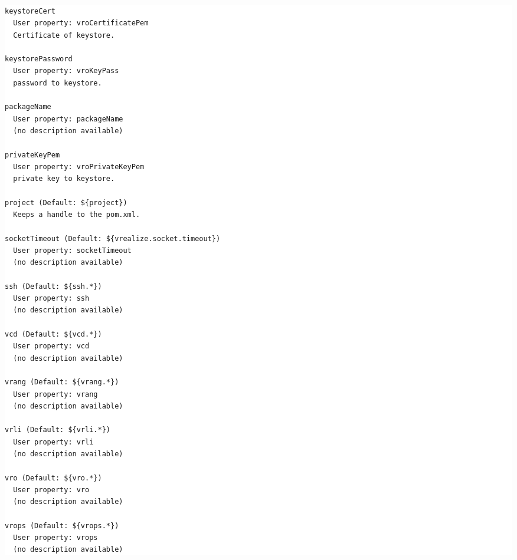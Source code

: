     keystoreCert
      User property: vroCertificatePem
      Certificate of keystore.

    keystorePassword
      User property: vroKeyPass
      password to keystore.

    packageName
      User property: packageName
      (no description available)

    privateKeyPem
      User property: vroPrivateKeyPem
      private key to keystore.

    project (Default: ${project})
      Keeps a handle to the pom.xml.

    socketTimeout (Default: ${vrealize.socket.timeout})
      User property: socketTimeout
      (no description available)

    ssh (Default: ${ssh.*})
      User property: ssh
      (no description available)

    vcd (Default: ${vcd.*})
      User property: vcd
      (no description available)

    vrang (Default: ${vrang.*})
      User property: vrang
      (no description available)

    vrli (Default: ${vrli.*})
      User property: vrli
      (no description available)

    vro (Default: ${vro.*})
      User property: vro
      (no description available)

    vrops (Default: ${vrops.*})
      User property: vrops
      (no description available)
